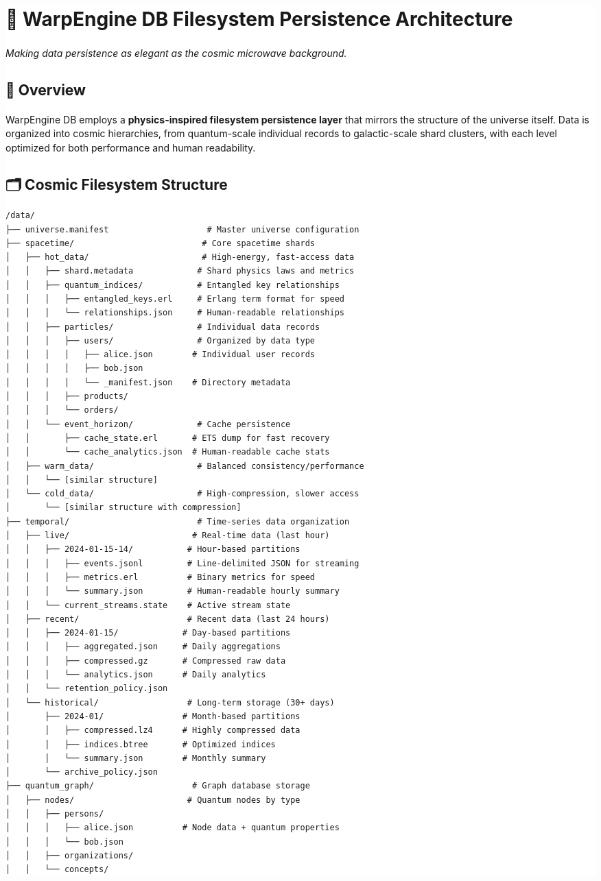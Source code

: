 # 🌌 WarpEngine DB Filesystem Persistence Architecture

*Making data persistence as elegant as the cosmic microwave background.*

## 📖 Overview

WarpEngine DB employs a **physics-inspired filesystem persistence layer** that mirrors the structure of the universe itself. Data is organized into cosmic hierarchies, from quantum-scale individual records to galactic-scale shard clusters, with each level optimized for both performance and human readability.

## 🗂️ Cosmic Filesystem Structure

```
/data/
├── universe.manifest                    # Master universe configuration
├── spacetime/                          # Core spacetime shards
│   ├── hot_data/                       # High-energy, fast-access data
│   │   ├── shard.metadata             # Shard physics laws and metrics
│   │   ├── quantum_indices/           # Entangled key relationships
│   │   │   ├── entangled_keys.erl     # Erlang term format for speed
│   │   │   └── relationships.json     # Human-readable relationships
│   │   ├── particles/                 # Individual data records
│   │   │   ├── users/                 # Organized by data type
│   │   │   │   ├── alice.json        # Individual user records
│   │   │   │   ├── bob.json
│   │   │   │   └── _manifest.json    # Directory metadata
│   │   │   ├── products/
│   │   │   └── orders/
│   │   └── event_horizon/             # Cache persistence
│   │       ├── cache_state.erl       # ETS dump for fast recovery
│   │       └── cache_analytics.json  # Human-readable cache stats
│   ├── warm_data/                     # Balanced consistency/performance
│   │   └── [similar structure]
│   └── cold_data/                     # High-compression, slower access
│       └── [similar structure with compression]
├── temporal/                          # Time-series data organization  
│   ├── live/                         # Real-time data (last hour)
│   │   ├── 2024-01-15-14/           # Hour-based partitions
│   │   │   ├── events.jsonl         # Line-delimited JSON for streaming
│   │   │   ├── metrics.erl          # Binary metrics for speed
│   │   │   └── summary.json         # Human-readable hourly summary
│   │   └── current_streams.state    # Active stream state
│   ├── recent/                      # Recent data (last 24 hours)
│   │   ├── 2024-01-15/             # Day-based partitions
│   │   │   ├── aggregated.json     # Daily aggregations
│   │   │   ├── compressed.gz       # Compressed raw data
│   │   │   └── analytics.json      # Daily analytics
│   │   └── retention_policy.json
│   └── historical/                  # Long-term storage (30+ days)
│       ├── 2024-01/                # Month-based partitions
│       │   ├── compressed.lz4      # Highly compressed data
│       │   ├── indices.btree       # Optimized indices
│       │   └── summary.json        # Monthly summary
│       └── archive_policy.json
├── quantum_graph/                    # Graph database storage
│   ├── nodes/                       # Quantum nodes by type
│   │   ├── persons/                 
│   │   │   ├── alice.json          # Node data + quantum properties
│   │   │   └── bob.json
│   │   ├── organizations/
│   │   └── concepts/
```